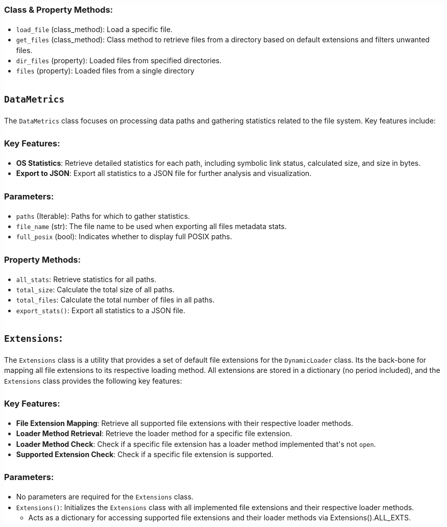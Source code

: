 
### **Class & Property Methods**:
  - `load_file` (class_method): Load a specific file.
  - `get_files` (class_method): Class method to retrieve files from a directory based on default extensions and filters unwanted files.
  - `dir_files` (property): Loaded files from specified directories.
  - `files` (property): Loaded files from a single directory

## `DataMetrics`

The `DataMetrics` class focuses on processing data paths and gathering statistics related to the file system. Key features include:

### Key Features:
  - **OS Statistics**: Retrieve detailed statistics for each path, including symbolic link status, calculated size, and size in bytes.
  - **Export to JSON**: Export all statistics to a JSON file for further analysis and visualization.

### Parameters:
  - `paths` (Iterable): Paths for which to gather statistics.
  - `file_name` (str): The file name to be used when exporting all files metadata stats.
  - `full_posix` (bool): Indicates whether to display full POSIX paths.

### **Property Methods**:
  - `all_stats`: Retrieve statistics for all paths.
  - `total_size`: Calculate the total size of all paths.
  - `total_files`: Calculate the total number of files in all paths.
  - `export_stats()`: Export all statistics to a JSON file.


## `Extensions`:

The `Extensions` class is a utility that provides a set of default file extensions for the `DynamicLoader` class. Its the back-bone for mapping all file extensions to its respective loading method. All extensions are stored in a dictionary (no period included), and the `Extensions` class provides the following key features:

### Key Features:
  - **File Extension Mapping**: Retrieve all supported file extensions with their respective loader methods.
  - **Loader Method Retrieval**: Retrieve the loader method for a specific file extension.
  - **Loader Method Check**: Check if a specific file extension has a loader method implemented that's not `open`.
  - **Supported Extension Check**: Check if a specific file extension is supported.

### Parameters:
  - No parameters are required for the `Extensions` class.
  - `Extensions()`: Initializes the `Extensions` class with all implemented file extensions and their respective loader methods.
    - Acts as a dictionary for accessing supported file extensions and their loader methods via Extensions().ALL_EXTS.

